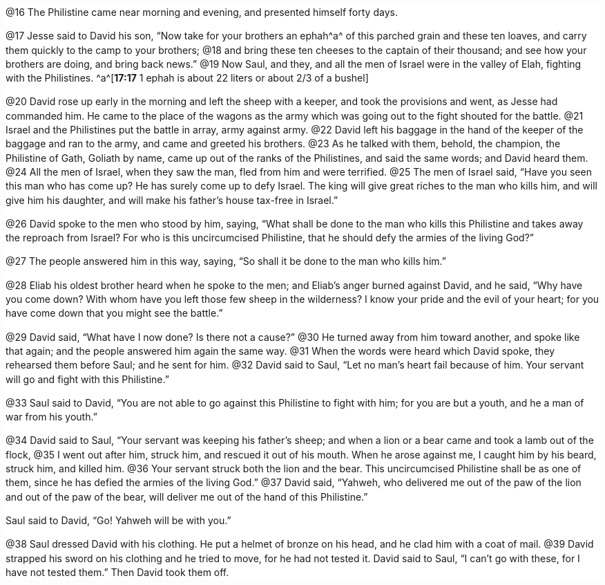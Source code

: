 @16 The Philistine came near morning and evening, and presented himself forty days. 

@17 Jesse said to David his son, “Now take for your brothers an ephah^a^ of this parched grain and these ten loaves, and carry them quickly to the camp to your brothers; 
@18 and bring these ten cheeses to the captain of their thousand; and see how your brothers are doing, and bring back news.” 
@19 Now Saul, and they, and all the men of Israel were in the valley of Elah, fighting with the Philistines. 
^a^[**17:17** 1 ephah is about 22 liters or about 2/3 of a bushel]

@20 David rose up early in the morning and left the sheep with a keeper, and took the provisions and went, as Jesse had commanded him. He came to the place of the wagons as the army which was going out to the fight shouted for the battle. 
@21 Israel and the Philistines put the battle in array, army against army. 
@22 David left his baggage in the hand of the keeper of the baggage and ran to the army, and came and greeted his brothers. 
@23 As he talked with them, behold, the champion, the Philistine of Gath, Goliath by name, came up out of the ranks of the Philistines, and said the same words; and David heard them. 
@24 All the men of Israel, when they saw the man, fled from him and were terrified. 
@25 The men of Israel said, “Have you seen this man who has come up? He has surely come up to defy Israel. The king will give great riches to the man who kills him, and will give him his daughter, and will make his father’s house tax-free in Israel.” 

@26 David spoke to the men who stood by him, saying, “What shall be done to the man who kills this Philistine and takes away the reproach from Israel? For who is this uncircumcised Philistine, that he should defy the armies of the living God?” 

@27 The people answered him in this way, saying, “So shall it be done to the man who kills him.” 

@28 Eliab his oldest brother heard when he spoke to the men; and Eliab’s anger burned against David, and he said, “Why have you come down? With whom have you left those few sheep in the wilderness? I know your pride and the evil of your heart; for you have come down that you might see the battle.” 

@29 David said, “What have I now done? Is there not a cause?” 
@30 He turned away from him toward another, and spoke like that again; and the people answered him again the same way. 
@31 When the words were heard which David spoke, they rehearsed them before Saul; and he sent for him. 
@32 David said to Saul, “Let no man’s heart fail because of him. Your servant will go and fight with this Philistine.” 

@33 Saul said to David, “You are not able to go against this Philistine to fight with him; for you are but a youth, and he a man of war from his youth.” 

@34 David said to Saul, “Your servant was keeping his father’s sheep; and when a lion or a bear came and took a lamb out of the flock, 
@35 I went out after him, struck him, and rescued it out of his mouth. When he arose against me, I caught him by his beard, struck him, and killed him. 
@36 Your servant struck both the lion and the bear. This uncircumcised Philistine shall be as one of them, since he has defied the armies of the living God.” 
@37 David said, “Yahweh, who delivered me out of the paw of the lion and out of the paw of the bear, will deliver me out of the hand of this Philistine.” 

Saul said to David, “Go! Yahweh will be with you.” 

@38 Saul dressed David with his clothing. He put a helmet of bronze on his head, and he clad him with a coat of mail. 
@39 David strapped his sword on his clothing and he tried to move, for he had not tested it. David said to Saul, “I can’t go with these, for I have not tested them.” Then David took them off. 
